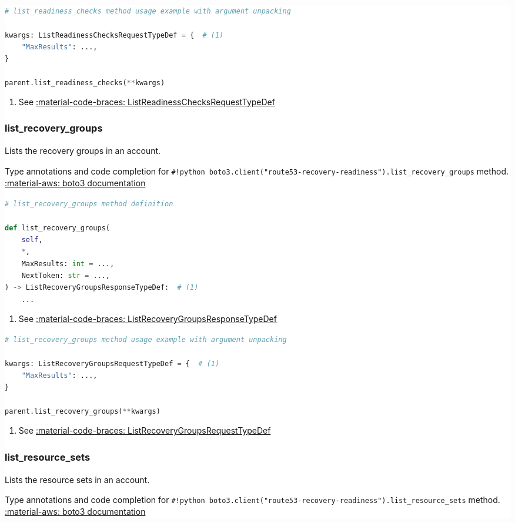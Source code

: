 
```python
# list_readiness_checks method usage example with argument unpacking

kwargs: ListReadinessChecksRequestTypeDef = {  # (1)
    "MaxResults": ...,
}

parent.list_readiness_checks(**kwargs)
```

1. See [:material-code-braces: ListReadinessChecksRequestTypeDef](./type_defs.md#listreadinesschecksrequesttypedef)

### list\_recovery\_groups

Lists the recovery groups in an account.

Type annotations and code completion for `#!python boto3.client("route53-recovery-readiness").list_recovery_groups` method.
[:material-aws: boto3 documentation](https://boto3.amazonaws.com/v1/documentation/api/latest/reference/services/route53-recovery-readiness/client/list_recovery_groups.html)

```python
# list_recovery_groups method definition

def list_recovery_groups(
    self,
    *,
    MaxResults: int = ...,
    NextToken: str = ...,
) -> ListRecoveryGroupsResponseTypeDef:  # (1)
    ...
```

1. See [:material-code-braces: ListRecoveryGroupsResponseTypeDef](./type_defs.md#listrecoverygroupsresponsetypedef)


```python
# list_recovery_groups method usage example with argument unpacking

kwargs: ListRecoveryGroupsRequestTypeDef = {  # (1)
    "MaxResults": ...,
}

parent.list_recovery_groups(**kwargs)
```

1. See [:material-code-braces: ListRecoveryGroupsRequestTypeDef](./type_defs.md#listrecoverygroupsrequesttypedef)

### list\_resource\_sets

Lists the resource sets in an account.

Type annotations and code completion for `#!python boto3.client("route53-recovery-readiness").list_resource_sets` method.
[:material-aws: boto3 documentation](https://boto3.amazonaws.com/v1/documentation/api/latest/reference/services/route53-recovery-readiness/client/list_resource_sets.html)
